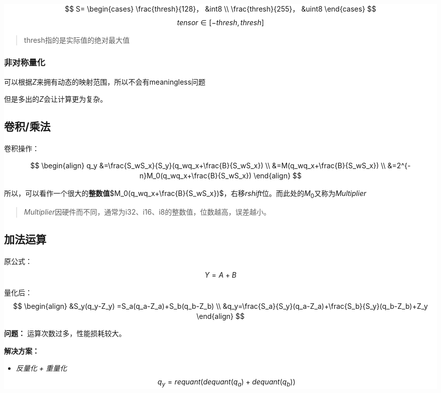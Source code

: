 $$
S=
\begin{cases}
\frac{thresh}{128}， &int8 \\
\frac{thresh}{255}， &uint8
\end{cases}
$$
$$
tensor \in [-thresh, thresh]
$$
> thresh指的是实际值的绝对最大值

### 非对称量化

可以根据$Z$来拥有动态的映射范围，所以不会有meaningless问题

但是多出的$Z$会让计算更为复杂。

## 卷积/乘法

卷积操作：

$$
\begin{align}
q_y &=\frac{S_wS_x}{S_y}(q_wq_x+\frac{B}{S_wS_x}) \\
    &=M(q_wq_x+\frac{B}{S_wS_x}) \\
    &=2^{-n}M_0(q_wq_x+\frac{B}{S_wS_x})
\end{align}
$$

所以，可以看作一个很大的**整数值**$M_0(q_wq_x+\frac{B}{S_wS_x})$，右移$rshift$位。而此处的$M_0$又称为$Multiplier$
> $Multiplier$因硬件而不同，通常为i32、i16、i8的整数值，位数越高，误差越小。

## 加法运算

原公式：
$$
Y=A+B
$$

量化后：
$$
\begin{align}
&S_y(q_y-Z_y) =S_a(q_a-Z_a)+S_b(q_b-Z_b) \\
&q_y=\frac{S_a}{S_y}(q_a-Z_a)+\frac{S_b}{S_y}(q_b-Z_b)+Z_y
\end{align}
$$

**问题：** 运算次数过多，性能损耗较大。

**解决方案：** 

- *反量化 + 重量化*
  $$
  q_y=requant(dequant(q_a)+dequant(q_b))
  $$
  